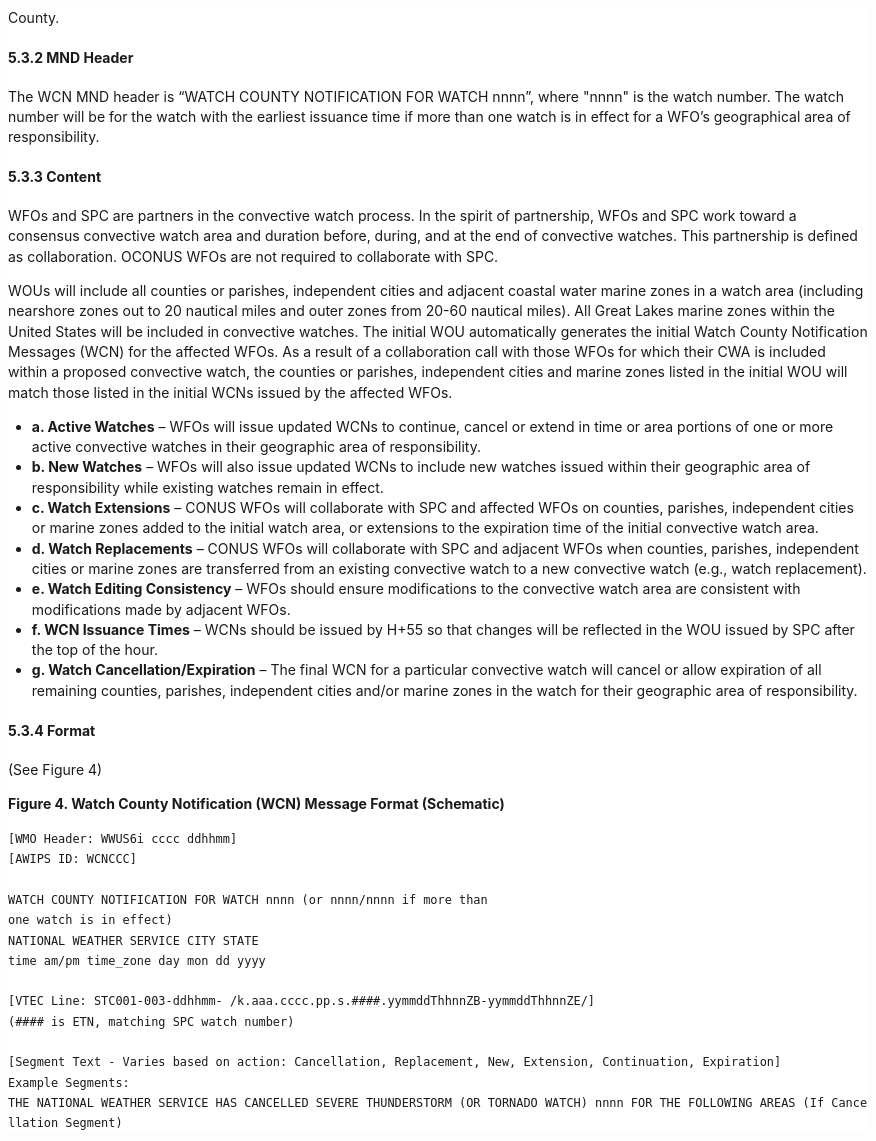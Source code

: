 County.

#### 5.3.2 MND Header

The WCN MND header is “WATCH COUNTY NOTIFICATION FOR WATCH nnnn”, where "nnnn" is the watch number. The watch number will be for the watch with the earliest issuance time if more than one watch is in effect for a WFO’s geographical area of responsibility.

#### 5.3.3 Content

WFOs and SPC are partners in the convective watch process. In the spirit of partnership, WFOs and SPC work toward a consensus convective watch area and duration before, during, and at the end of convective watches. This partnership is defined as collaboration. OCONUS WFOs are not required to collaborate with SPC.

WOUs will include all counties or parishes, independent cities and adjacent coastal water marine zones in a watch area (including nearshore zones out to 20 nautical miles and outer zones from 20-60 nautical miles). All Great Lakes marine zones within the United States will be included in convective watches. The initial WOU automatically generates the initial Watch County Notification Messages (WCN) for the affected WFOs. As a result of a collaboration call with those WFOs for which their CWA is included within a proposed convective watch, the counties or parishes, independent cities and marine zones listed in the initial WOU will match those listed in the initial WCNs issued by the affected WFOs.

- **a. Active Watches** – WFOs will issue updated WCNs to continue, cancel or extend in time or area portions of one or more active convective watches in their geographic area of responsibility.
- **b. New Watches** – WFOs will also issue updated WCNs to include new watches issued within their geographic area of responsibility while existing watches remain in effect.
- **c. Watch Extensions** – CONUS WFOs will collaborate with SPC and affected WFOs on counties, parishes, independent cities or marine zones added to the initial watch area, or extensions to the expiration time of the initial convective watch area.
- **d. Watch Replacements** – CONUS WFOs will collaborate with SPC and adjacent WFOs when counties, parishes, independent cities or marine zones are transferred from an existing convective watch to a new convective watch (e.g., watch replacement).
- **e. Watch Editing Consistency** – WFOs should ensure modifications to the convective watch area are consistent with modifications made by adjacent WFOs.
- **f. WCN Issuance Times** – WCNs should be issued by H+55 so that changes will be reflected in the WOU issued by SPC after the top of the hour.
- **g. Watch Cancellation/Expiration** – The final WCN for a particular convective watch will cancel or allow expiration of all remaining counties, parishes, independent cities and/or marine zones in the watch for their geographic area of responsibility.

#### 5.3.4 Format

(See Figure 4)

**Figure 4. Watch County Notification (WCN) Message Format (Schematic)**

```
[WMO Header: WWUS6i cccc ddhhmm]
[AWIPS ID: WCNCCC]

WATCH COUNTY NOTIFICATION FOR WATCH nnnn (or nnnn/nnnn if more than
one watch is in effect)
NATIONAL WEATHER SERVICE CITY STATE
time am/pm time_zone day mon dd yyyy

[VTEC Line: STC001-003-ddhhmm- /k.aaa.cccc.pp.s.####.yymmddThhnnZB-yymmddThhnnZE/]
(#### is ETN, matching SPC watch number)

[Segment Text - Varies based on action: Cancellation, Replacement, New, Extension, Continuation, Expiration]
Example Segments:
THE NATIONAL WEATHER SERVICE HAS CANCELLED SEVERE THUNDERSTORM (OR TORNADO WATCH) nnnn FOR THE FOLLOWING AREAS (If Cancellation Segment)

```